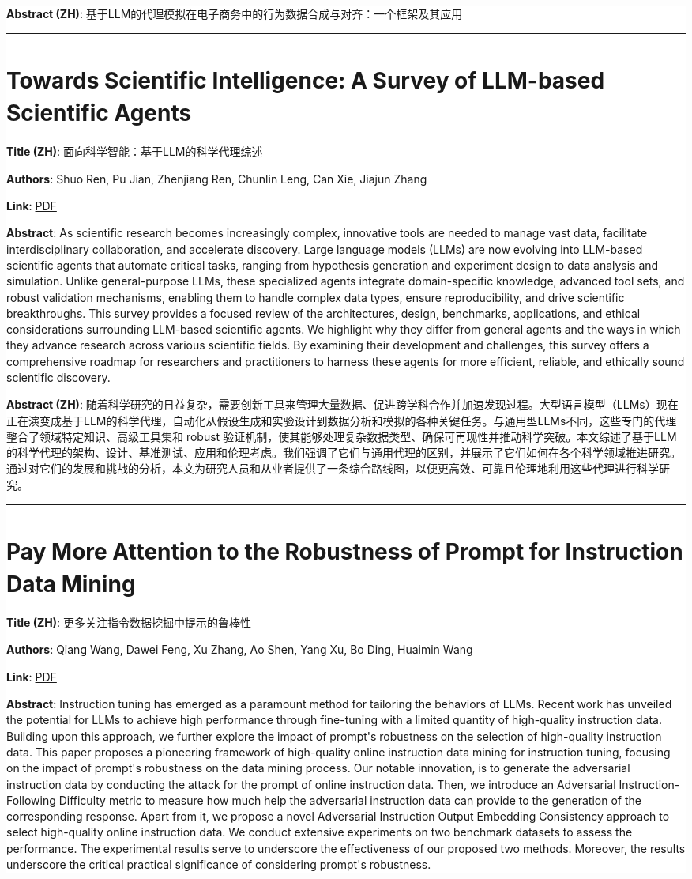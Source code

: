 **Abstract (ZH)**: 基于LLM的代理模拟在电子商务中的行为数据合成与对齐：一个框架及其应用 

---
# Towards Scientific Intelligence: A Survey of LLM-based Scientific Agents 

**Title (ZH)**: 面向科学智能：基于LLM的科学代理综述 

**Authors**: Shuo Ren, Pu Jian, Zhenjiang Ren, Chunlin Leng, Can Xie, Jiajun Zhang  

**Link**: [PDF](https://arxiv.org/pdf/2503.24047)  

**Abstract**: As scientific research becomes increasingly complex, innovative tools are needed to manage vast data, facilitate interdisciplinary collaboration, and accelerate discovery. Large language models (LLMs) are now evolving into LLM-based scientific agents that automate critical tasks, ranging from hypothesis generation and experiment design to data analysis and simulation. Unlike general-purpose LLMs, these specialized agents integrate domain-specific knowledge, advanced tool sets, and robust validation mechanisms, enabling them to handle complex data types, ensure reproducibility, and drive scientific breakthroughs. This survey provides a focused review of the architectures, design, benchmarks, applications, and ethical considerations surrounding LLM-based scientific agents. We highlight why they differ from general agents and the ways in which they advance research across various scientific fields. By examining their development and challenges, this survey offers a comprehensive roadmap for researchers and practitioners to harness these agents for more efficient, reliable, and ethically sound scientific discovery. 

**Abstract (ZH)**: 随着科学研究的日益复杂，需要创新工具来管理大量数据、促进跨学科合作并加速发现过程。大型语言模型（LLMs）现在正在演变成基于LLM的科学代理，自动化从假设生成和实验设计到数据分析和模拟的各种关键任务。与通用型LLMs不同，这些专门的代理整合了领域特定知识、高级工具集和 robust 验证机制，使其能够处理复杂数据类型、确保可再现性并推动科学突破。本文综述了基于LLM的科学代理的架构、设计、基准测试、应用和伦理考虑。我们强调了它们与通用代理的区别，并展示了它们如何在各个科学领域推进研究。通过对它们的发展和挑战的分析，本文为研究人员和从业者提供了一条综合路线图，以便更高效、可靠且伦理地利用这些代理进行科学研究。 

---
# Pay More Attention to the Robustness of Prompt for Instruction Data Mining 

**Title (ZH)**: 更多关注指令数据挖掘中提示的鲁棒性 

**Authors**: Qiang Wang, Dawei Feng, Xu Zhang, Ao Shen, Yang Xu, Bo Ding, Huaimin Wang  

**Link**: [PDF](https://arxiv.org/pdf/2503.24028)  

**Abstract**: Instruction tuning has emerged as a paramount method for tailoring the behaviors of LLMs. Recent work has unveiled the potential for LLMs to achieve high performance through fine-tuning with a limited quantity of high-quality instruction data. Building upon this approach, we further explore the impact of prompt's robustness on the selection of high-quality instruction data. This paper proposes a pioneering framework of high-quality online instruction data mining for instruction tuning, focusing on the impact of prompt's robustness on the data mining process. Our notable innovation, is to generate the adversarial instruction data by conducting the attack for the prompt of online instruction data. Then, we introduce an Adversarial Instruction-Following Difficulty metric to measure how much help the adversarial instruction data can provide to the generation of the corresponding response. Apart from it, we propose a novel Adversarial Instruction Output Embedding Consistency approach to select high-quality online instruction data. We conduct extensive experiments on two benchmark datasets to assess the performance. The experimental results serve to underscore the effectiveness of our proposed two methods. Moreover, the results underscore the critical practical significance of considering prompt's robustness. 
